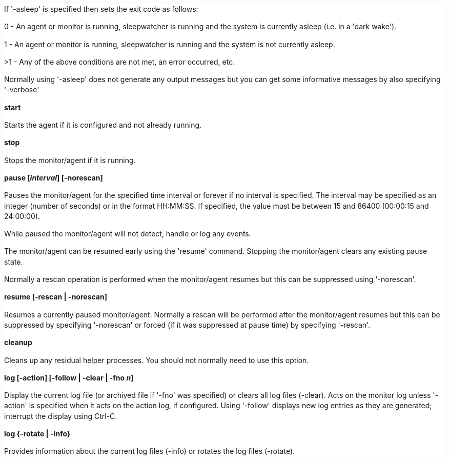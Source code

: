 If '-asleep' is specified then sets the exit code as follows:

0   -  An agent or monitor is running, sleepwatcher is running and the
      system is currently asleep (i.e. in a 'dark wake').

1   -  An agent or monitor is running, sleepwatcher is running and the
      system is not currently asleep.

\>1 -  Any of the above conditions are not met, an error occurred, etc.

Normally using '-asleep' does not generate any output messages but you
can get some informative messages by also specifying '-verbose'

**start**

Starts the agent if it is configured and not already running.

**stop**

Stops the monitor/agent if it is running.

**pause [*interval*] [-norescan]**

Pauses the monitor/agent for the specified time interval or forever if
no interval is specified. The interval may be specified as an integer
(number of seconds) or in the format HH:MM:SS. If specified, the value
must be between 15 and 86400 (00:00:15 and 24:00:00).

While paused the monitor/agent will not detect, handle or log any events.

The monitor/agent can be resumed early using the 'resume' command. Stopping
the monitor/agent clears any existing pause state.

Normally a rescan operation is performed when the monitor/agent
resumes but this can be suppressed using '-norescan'.

**resume [-rescan | -norescan]**

Resumes a currently paused monitor/agent. Normally a rescan will be
performed after the monitor/agent resumes but this can be suppressed
by specifying '-norescan' or forced (if it was suppressed at pause
time) by specifying '-rescan'.

**cleanup**

Cleans up any residual helper processes. You should not normally need to
use this option.

**log [-action] [-follow | -clear | -fno *n*]**

Display the current log file (or archived file <n> if '-fno' was
specified) or clears all log files (-clear). Acts on the monitor log
unless '-action' is specified when it acts on the action log, if configured.
Using '-follow' displays new log entries as they are generated; interrupt
the display using Ctrl-C.

**log  {-rotate | -info}**

Provides information about the current log files (-info) or rotates the
log files (-rotate).
